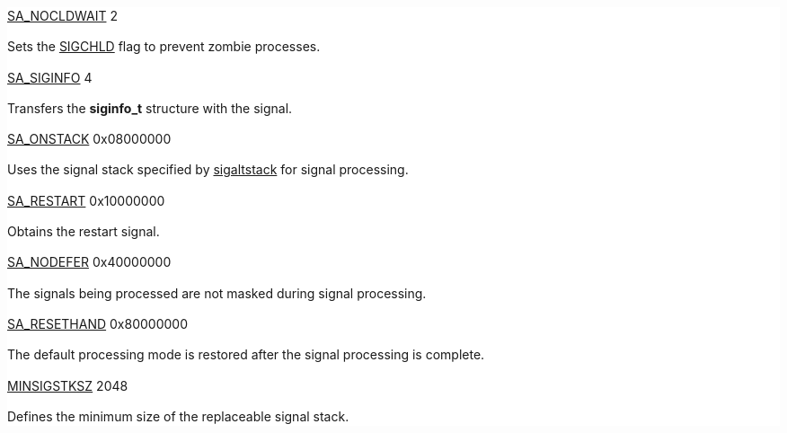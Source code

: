 </td>
</tr>
<tr id="row1000862693165629"><td class="cellrowborder" valign="top" width="50%" headers="mcps1.1.3.1.1 "><p id="p278985862165629"><a name="p278985862165629"></a><a name="p278985862165629"></a><a href="ipc.md#gae4c1aad864ef72e4a2cce74b1b8a5a0b">SA_NOCLDWAIT</a>   2</p>
</td>
<td class="cellrowborder" valign="top" width="50%" headers="mcps1.1.3.1.2 "><p id="p159130139165629"><a name="p159130139165629"></a><a name="p159130139165629"></a>Sets the <a href="ipc.md#ga0e63521a64cc8bc2b91d36a87d32c9f8">SIGCHLD</a> flag to prevent zombie processes. </p>
</td>
</tr>
<tr id="row604897062165629"><td class="cellrowborder" valign="top" width="50%" headers="mcps1.1.3.1.1 "><p id="p1809170530165629"><a name="p1809170530165629"></a><a name="p1809170530165629"></a><a href="ipc.md#ga59b4c0774aace526b10b6d737075a790">SA_SIGINFO</a>   4</p>
</td>
<td class="cellrowborder" valign="top" width="50%" headers="mcps1.1.3.1.2 "><p id="p1200339412165629"><a name="p1200339412165629"></a><a name="p1200339412165629"></a>Transfers the <strong id="b208341718165629"><a name="b208341718165629"></a><a name="b208341718165629"></a>siginfo_t</strong> structure with the signal. </p>
</td>
</tr>
<tr id="row1260170828165629"><td class="cellrowborder" valign="top" width="50%" headers="mcps1.1.3.1.1 "><p id="p1149878068165629"><a name="p1149878068165629"></a><a name="p1149878068165629"></a><a href="ipc.md#ga322c220e296393958ab4238145a0d273">SA_ONSTACK</a>   0x08000000</p>
</td>
<td class="cellrowborder" valign="top" width="50%" headers="mcps1.1.3.1.2 "><p id="p113181160165629"><a name="p113181160165629"></a><a name="p113181160165629"></a>Uses the signal stack specified by <a href="sigaltstack.md">sigaltstack</a> for signal processing. </p>
</td>
</tr>
<tr id="row1867753797165629"><td class="cellrowborder" valign="top" width="50%" headers="mcps1.1.3.1.1 "><p id="p1782543941165629"><a name="p1782543941165629"></a><a name="p1782543941165629"></a><a href="ipc.md#ga74ef0a27afcf55b6cd6d35cf0fa5d427">SA_RESTART</a>   0x10000000</p>
</td>
<td class="cellrowborder" valign="top" width="50%" headers="mcps1.1.3.1.2 "><p id="p511225583165629"><a name="p511225583165629"></a><a name="p511225583165629"></a>Obtains the restart signal. </p>
</td>
</tr>
<tr id="row1268105220165629"><td class="cellrowborder" valign="top" width="50%" headers="mcps1.1.3.1.1 "><p id="p789824541165629"><a name="p789824541165629"></a><a name="p789824541165629"></a><a href="ipc.md#gabec4abd80d73397fc2f78f57f178565f">SA_NODEFER</a>   0x40000000</p>
</td>
<td class="cellrowborder" valign="top" width="50%" headers="mcps1.1.3.1.2 "><p id="p1583134278165629"><a name="p1583134278165629"></a><a name="p1583134278165629"></a>The signals being processed are not masked during signal processing. </p>
</td>
</tr>
<tr id="row662026098165629"><td class="cellrowborder" valign="top" width="50%" headers="mcps1.1.3.1.1 "><p id="p219403004165629"><a name="p219403004165629"></a><a name="p219403004165629"></a><a href="ipc.md#ga8d5fb4f35858d31035e7354c1d4048ea">SA_RESETHAND</a>   0x80000000</p>
</td>
<td class="cellrowborder" valign="top" width="50%" headers="mcps1.1.3.1.2 "><p id="p1250050722165629"><a name="p1250050722165629"></a><a name="p1250050722165629"></a>The default processing mode is restored after the signal processing is complete. </p>
</td>
</tr>
<tr id="row1554597020165629"><td class="cellrowborder" valign="top" width="50%" headers="mcps1.1.3.1.1 "><p id="p991000796165629"><a name="p991000796165629"></a><a name="p991000796165629"></a><a href="ipc.md#gaae6a742a8c5acf12caba1d148dd03f10">MINSIGSTKSZ</a>   2048</p>
</td>
<td class="cellrowborder" valign="top" width="50%" headers="mcps1.1.3.1.2 "><p id="p228238674165629"><a name="p228238674165629"></a><a name="p228238674165629"></a>Defines the minimum size of the replaceable signal stack. </p>
</td>